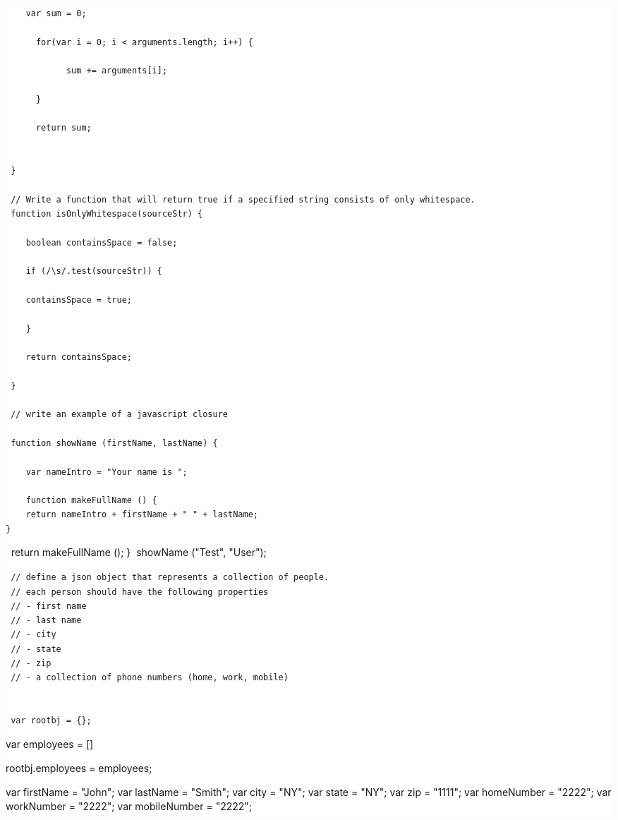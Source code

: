 		var sum = 0;
		
		  for(var i = 0; i < arguments.length; i++) {
		  
				sum += arguments[i];
		  
		  }
		  
		  return sum;
		
		
     }

     // Write a function that will return true if a specified string consists of only whitespace.
     function isOnlyWhitespace(sourceStr) {
        
		boolean containsSpace = false;
		
		if (/\s/.test(sourceStr)) {
		
		containsSpace = true;
		
		}
		
		return containsSpace;
		
     }

     // write an example of a javascript closure
	 
	 function showName (firstName, lastName) {
		
		​var nameIntro = "Your name is ";
		
		function makeFullName () {  
		​return nameIntro + firstName + " " + lastName;
	}
​
​		return makeFullName ();
	}
​
		showName ("Test", "User"); 
		
	 

     // define a json object that represents a collection of people.
     // each person should have the following properties
     // - first name
     // - last name
     // - city
     // - state
     // - zip
     // - a collection of phone numbers (home, work, mobile)
	 
	 
	 var rootbj = {};
var employees = []


rootbj.employees = employees;

var firstName = "John";
var lastName = "Smith";
var city = "NY";
var state = "NY";
var zip = "1111";
var homeNumber = "2222";
var workNumber = "2222";
var mobileNumber = "2222";

